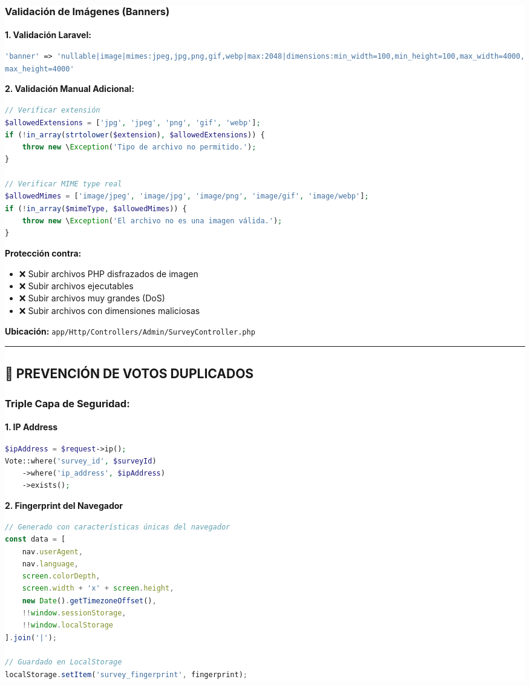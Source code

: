 ### Validación de Imágenes (Banners)

**1. Validación Laravel:**
```php
'banner' => 'nullable|image|mimes:jpeg,jpg,png,gif,webp|max:2048|dimensions:min_width=100,min_height=100,max_width=4000,max_height=4000'
```

**2. Validación Manual Adicional:**
```php
// Verificar extensión
$allowedExtensions = ['jpg', 'jpeg', 'png', 'gif', 'webp'];
if (!in_array(strtolower($extension), $allowedExtensions)) {
    throw new \Exception('Tipo de archivo no permitido.');
}

// Verificar MIME type real
$allowedMimes = ['image/jpeg', 'image/jpg', 'image/png', 'image/gif', 'image/webp'];
if (!in_array($mimeType, $allowedMimes)) {
    throw new \Exception('El archivo no es una imagen válida.');
}
```

**Protección contra:**
- ❌ Subir archivos PHP disfrazados de imagen
- ❌ Subir archivos ejecutables
- ❌ Subir archivos muy grandes (DoS)
- ❌ Subir archivos con dimensiones maliciosas

**Ubicación:** `app/Http/Controllers/Admin/SurveyController.php`

---

## 🎯 PREVENCIÓN DE VOTOS DUPLICADOS

### Triple Capa de Seguridad:

**1. IP Address**
```php
$ipAddress = $request->ip();
Vote::where('survey_id', $surveyId)
    ->where('ip_address', $ipAddress)
    ->exists();
```

**2. Fingerprint del Navegador**
```javascript
// Generado con características únicas del navegador
const data = [
    nav.userAgent,
    nav.language,
    screen.colorDepth,
    screen.width + 'x' + screen.height,
    new Date().getTimezoneOffset(),
    !!window.sessionStorage,
    !!window.localStorage
].join('|');

// Guardado en LocalStorage
localStorage.setItem('survey_fingerprint', fingerprint);
```
